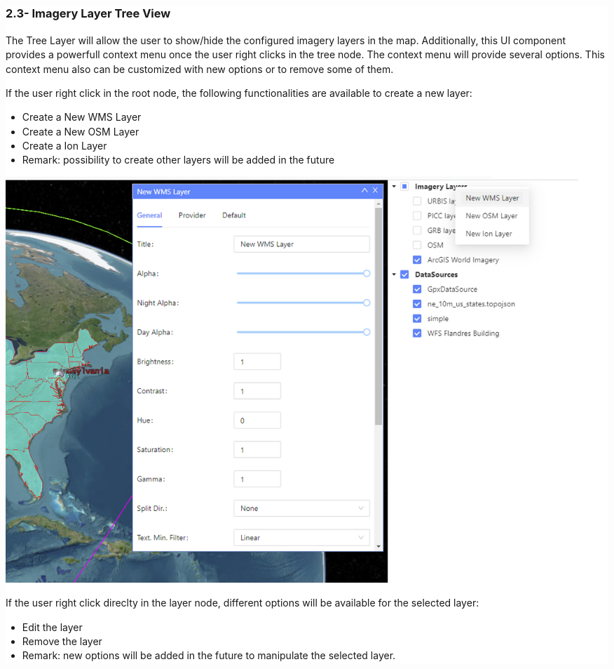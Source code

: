 ### 2.3- Imagery Layer Tree View
The Tree Layer will allow the user to show/hide the configured imagery layers in the map. Additionally, this UI component provides
a powerfull context menu once the user right clicks in the tree node. The context menu will provide several options.
This context menu also can be customized with new options or to remove some of them.


If the user right click in the root node, the following functionalities are available to create a new layer:
- Create a New WMS Layer
- Create a New OSM Layer
- Create a Ion Layer
- Remark: possibility to create other layers will be added in the future


<img src="docs/images/intro_2_3_1.png" alt="drawing" width="95%"/>

If the user right click direclty in the layer node, different options will be available for the selected layer:
- Edit the layer
- Remove the layer
- Remark: new options will be added in the future to manipulate the selected layer.

